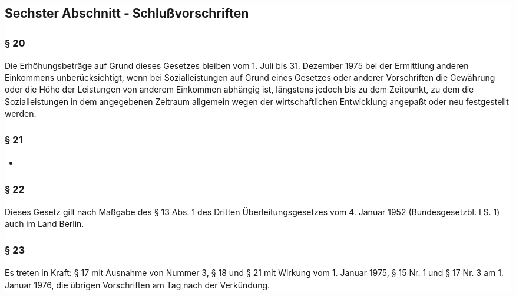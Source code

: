 ## Sechster Abschnitt - Schlußvorschriften

### § 20

Die Erhöhungsbeträge auf Grund dieses Gesetzes bleiben vom 1. Juli bis
31\. Dezember 1975 bei der Ermittlung anderen Einkommens
unberücksichtigt, wenn bei Sozialleistungen auf Grund eines Gesetzes
oder anderer Vorschriften die Gewährung oder die Höhe der Leistungen
von anderem Einkommen abhängig ist, längstens jedoch bis zu dem
Zeitpunkt, zu dem die Sozialleistungen in dem angegebenen Zeitraum
allgemein wegen der wirtschaftlichen Entwicklung angepaßt oder neu
festgestellt werden.

### § 21

-

### § 22

Dieses Gesetz gilt nach Maßgabe des § 13 Abs. 1 des Dritten
Überleitungsgesetzes vom 4. Januar 1952 (Bundesgesetzbl. I S. 1) auch
im Land Berlin.

### § 23

Es treten in Kraft:
§ 17 mit Ausnahme von Nummer 3, § 18 und § 21 mit Wirkung vom 1.
Januar 1975,
§ 15 Nr. 1 und § 17 Nr. 3 am 1. Januar 1976,
die übrigen Vorschriften am Tag nach der Verkündung.

